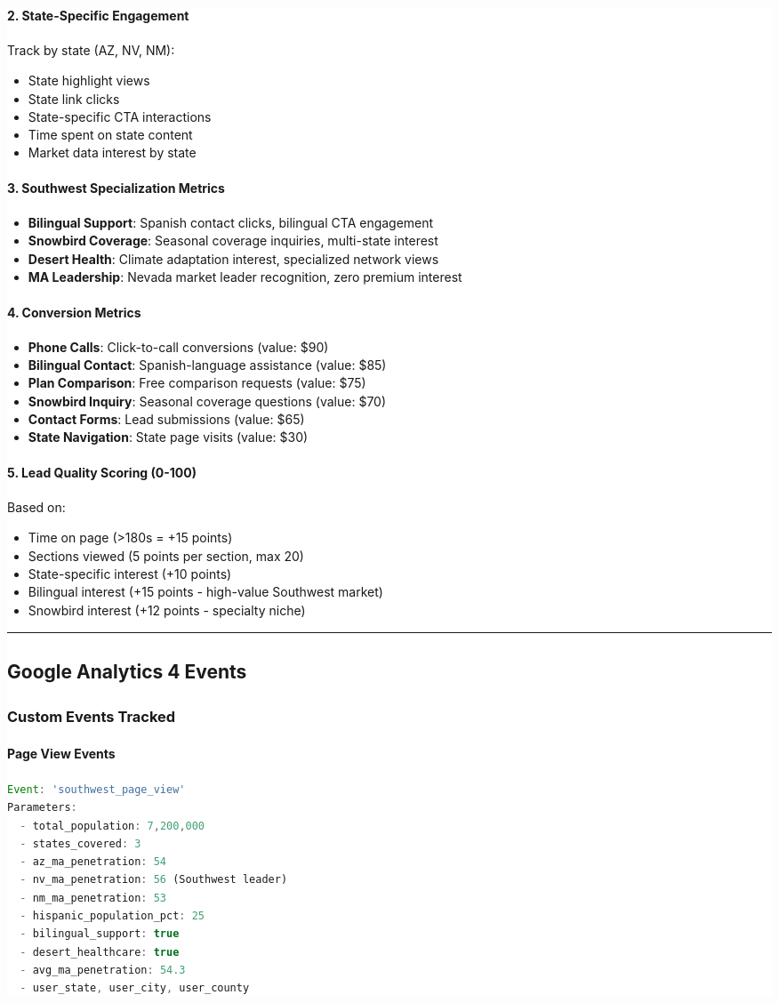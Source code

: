 #### 2. **State-Specific Engagement**
Track by state (AZ, NV, NM):
- State highlight views
- State link clicks
- State-specific CTA interactions
- Time spent on state content
- Market data interest by state

#### 3. **Southwest Specialization Metrics**
- **Bilingual Support**: Spanish contact clicks, bilingual CTA engagement
- **Snowbird Coverage**: Seasonal coverage inquiries, multi-state interest
- **Desert Health**: Climate adaptation interest, specialized network views
- **MA Leadership**: Nevada market leader recognition, zero premium interest

#### 4. **Conversion Metrics**
- **Phone Calls**: Click-to-call conversions (value: $90)
- **Bilingual Contact**: Spanish-language assistance (value: $85)
- **Plan Comparison**: Free comparison requests (value: $75)
- **Snowbird Inquiry**: Seasonal coverage questions (value: $70)
- **Contact Forms**: Lead submissions (value: $65)
- **State Navigation**: State page visits (value: $30)

#### 5. **Lead Quality Scoring** (0-100)
Based on:
- Time on page (>180s = +15 points)
- Sections viewed (5 points per section, max 20)
- State-specific interest (+10 points)
- Bilingual interest (+15 points - high-value Southwest market)
- Snowbird interest (+12 points - specialty niche)

---

## Google Analytics 4 Events

### Custom Events Tracked

#### Page View Events
```javascript
Event: 'southwest_page_view'
Parameters:
  - total_population: 7,200,000
  - states_covered: 3
  - az_ma_penetration: 54
  - nv_ma_penetration: 56 (Southwest leader)
  - nm_ma_penetration: 53
  - hispanic_population_pct: 25
  - bilingual_support: true
  - desert_healthcare: true
  - avg_ma_penetration: 54.3
  - user_state, user_city, user_county
```
